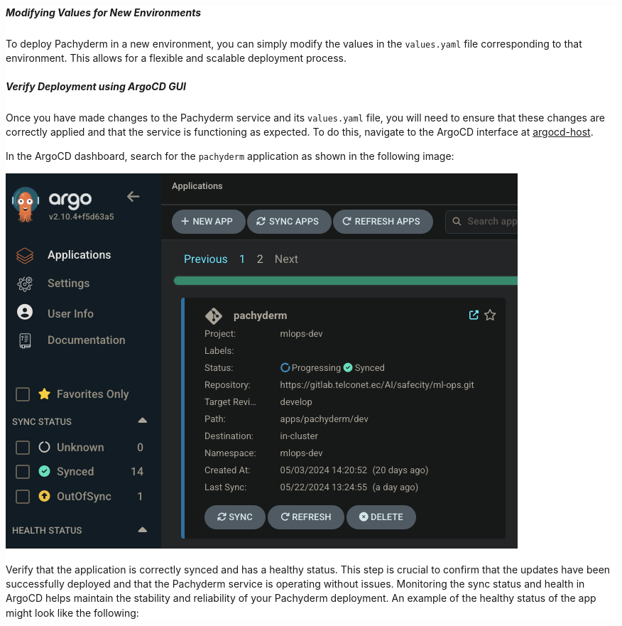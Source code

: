 ##### Modifying Values for New Environments

To deploy Pachyderm in a new environment, you can simply modify the values in the `values.yaml` file corresponding to that environment. This allows for a flexible and scalable deployment process.

##### Verify Deployment using ArgoCD GUI

Once you have made changes to the Pachyderm service and its `values.yaml` file, you will need to ensure that these changes are correctly applied and that the service is functioning as expected. To do this, navigate to the ArgoCD interface at [argocd-host](https://argocd-host). 

In the ArgoCD dashboard, search for the `pachyderm` application as shown in the following image: 

![Alt text](Pachyderm_images/argocd_pachyderm_app.png "pachyderm app in ArgoCD")

Verify that the application is correctly synced and has a healthy status. This step is crucial to confirm that the updates have been successfully deployed and that the Pachyderm service is operating without issues. Monitoring the sync status and health in ArgoCD helps maintain the stability and reliability of your Pachyderm deployment. An example of the healthy status of the app might look like the following:

